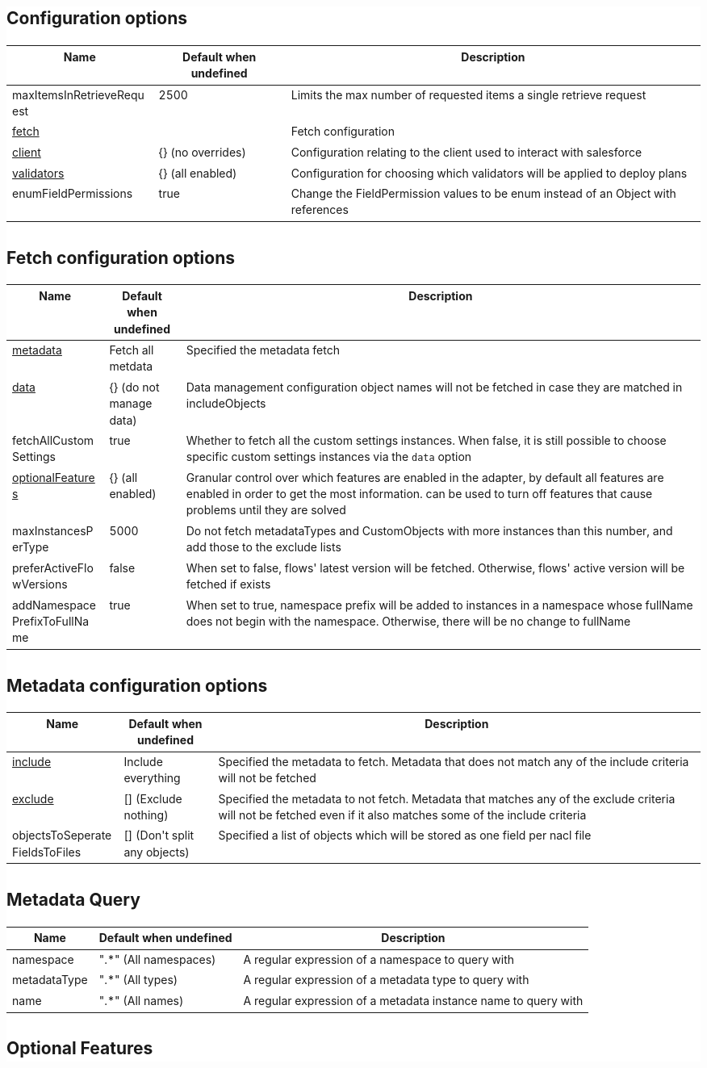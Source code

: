 ## Configuration options

| Name                                           | Default when undefined | Description                                                                       |
|------------------------------------------------|------------------------|-----------------------------------------------------------------------------------|
| maxItemsInRetrieveRequest                      | 2500                   | Limits the max number of requested items a single retrieve request                |
| [fetch](#fetch-configuration-options)          |                        | Fetch configuration                                                               |
| [client](#client-configuration-options)        | {} (no overrides)      | Configuration relating to the client used to interact with salesforce             |
| [validators](#validator-configuration-options) | {} (all enabled)       | Configuration for choosing which validators will be applied to deploy plans       |
| enumFieldPermissions                           | true                  | Change the FieldPermission values to be enum instead of an Object with references |

## Fetch configuration options

| Name                                           | Default when undefined  | Description                                                                                                                                                                                                           |
|------------------------------------------------|-------------------------|-----------------------------------------------------------------------------------------------------------------------------------------------------------------------------------------------------------------------|
| [metadata](#metadata-configuration-options)    | Fetch all metdata       | Specified the metadata fetch                                                                                                                                                                                          |
| [data](#data-management-configuration-options) | {} (do not manage data) | Data management configuration object names will not be fetched in case they are matched in includeObjects                                                                                                             |
| fetchAllCustomSettings                         | true                    | Whether to fetch all the custom settings instances. When false, it is still possible to choose specific custom settings instances via the `data` option                                                               |
| [optionalFeatures](#optional-features)         | {} (all enabled)        | Granular control over which features are enabled in the adapter, by default all features are enabled in order to get the most information. can be used to turn off features that cause problems until they are solved |
| maxInstancesPerType                            | 5000                    | Do not fetch metadataTypes and CustomObjects with more instances than this number, and add those to the exclude lists                                                                                                 |
| preferActiveFlowVersions                       | false                   | When set to false, flows' latest version will be fetched. Otherwise, flows' active version will be fetched if exists                                                                                                  |
| addNamespacePrefixToFullName                   | true                   | When set to true, namespace prefix will be added to instances in a namespace whose fullName does not begin with the namespace. Otherwise, there will be no change to fullName                                               |
## Metadata configuration options

| Name                           | Default when undefined       | Description                                                                                                                                                     |
|--------------------------------|------------------------------|-----------------------------------------------------------------------------------------------------------------------------------------------------------------|
| [include](#metadata-query)     | Include everything           | Specified the metadata to fetch. Metadata that does not match any of the include criteria will not be fetched                                                   |
| [exclude](#metadata-query)     | [] (Exclude nothing)         | Specified the metadata to not fetch. Metadata that matches any of the exclude criteria will not be fetched even if it also matches some of the include criteria |
| objectsToSeperateFieldsToFiles | [] (Don't split any objects) | Specified a list of objects which will be stored as one field per nacl file                                                                                     |

## Metadata Query
| Name         | Default when undefined | Description                                                    |
|--------------|------------------------|----------------------------------------------------------------|
| namespace    | ".*" (All namespaces)  | A regular expression of a namespace to query with              |
| metadataType | ".*" (All types)       | A regular expression of a metadata type to query with          |
| name         | ".*" (All names)       | A regular expression of a metadata instance name to query with |

## Optional Features
